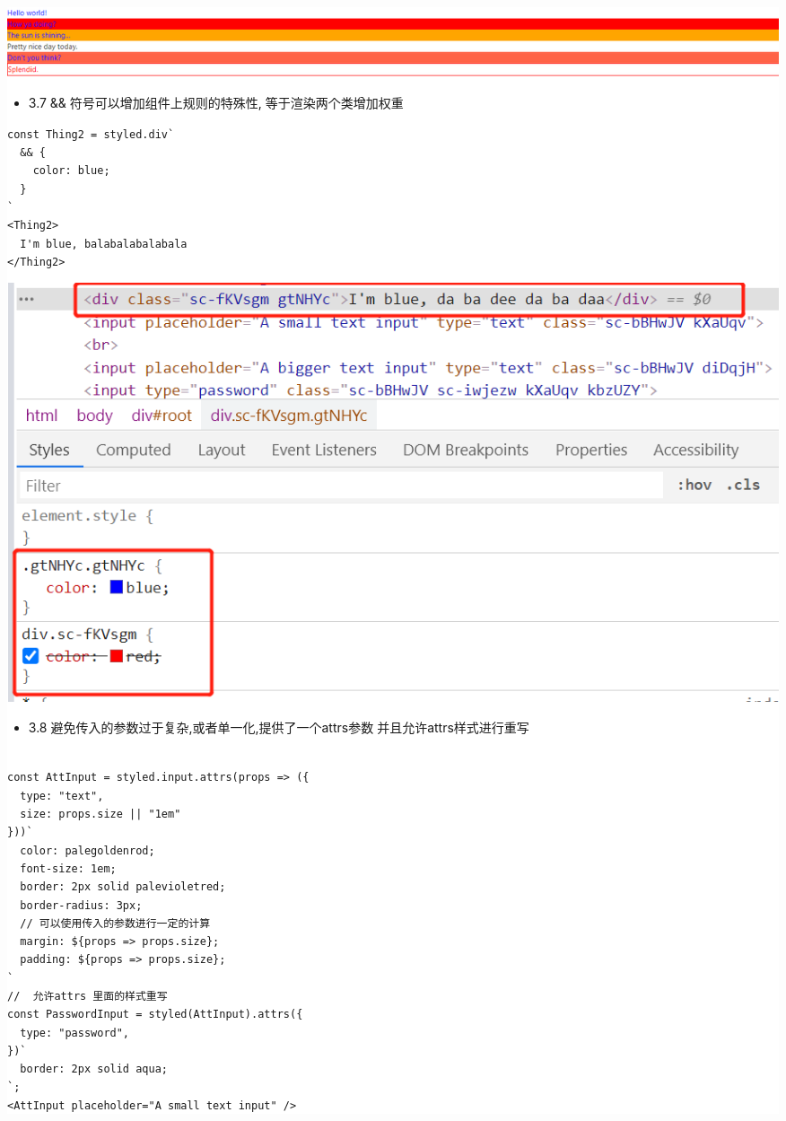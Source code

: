 ![preivew](./src/static/image/styled-7.png)

* 3.7 && 符号可以增加组件上规则的特殊性, 等于渲染两个类增加权重
```react
const Thing2 = styled.div`
  && {
    color: blue;
  }
`
<Thing2>
  I'm blue, balabalabalabala
</Thing2>
```
![preivew](./src/static/image/styled-8.png)

* 3.8 避免传入的参数过于复杂,或者单一化,提供了一个attrs参数 并且允许attrs样式进行重写
```react

const AttInput = styled.input.attrs(props => ({
  type: "text",
  size: props.size || "1em"
}))`
  color: palegoldenrod;
  font-size: 1em;
  border: 2px solid palevioletred;
  border-radius: 3px;
  // 可以使用传入的参数进行一定的计算
  margin: ${props => props.size};
  padding: ${props => props.size};
`
//  允许attrs 里面的样式重写
const PasswordInput = styled(AttInput).attrs({
  type: "password",
})`
  border: 2px solid aqua;
`;
<AttInput placeholder="A small text input" />
```